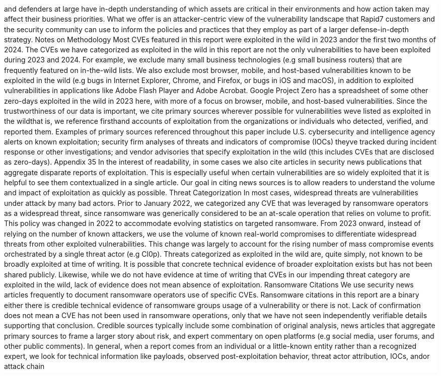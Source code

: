 and defenders at large have in\-depth understanding of which assets are critical 
in their environments and how action taken may affect their business priorities. 
What we offer is an attacker\-centric view of the vulnerability landscape that 
Rapid7 customers and the security community can use to inform the policies 
and practices that they employ as part of a larger defense\-in\-depth strategy.
Notes on Methodology
Most CVEs featured in this report were exploited in the wild in 2023 andor the 
first two months of 2024\. The CVEs we have categorized as exploited in the 
wild in this report are not the only vulnerabilities to have been exploited during 
2023 and 2024\. For example, we exclude many small business technologies 
(e.g small business routers) that are frequently featured on in\-the\-wild lists. We 
also exclude most browser, mobile, and host\-based vulnerabilities known to be 
exploited in the wild (e.g bugs in Internet Explorer, Chrome, and Firefox, or bugs 
in iOS and macOS), in addition to exploited vulnerabilities in applications like 
Adobe Flash Player and Adobe Acrobat. Google Project Zero has a spreadsheet 
of some other zero\-days exploited in the wild in 2023 here, with more of a focus 
on browser, mobile, and host\-based vulnerabilities. 
Since the trustworthiness of our data is important, we cite primary sources 
wherever possible for vulnerabilities weve listed as exploited in the wildthat 
is, we reference firsthand accounts of exploitation from the organizations or 
individuals who detected, verified, and reported them. Examples of primary 
sources referenced throughout this paper include U.S. cybersecurity and 
intelligence agency alerts on known exploitation; security firm analyses of 
threats and indicators of compromise (IOCs) theyve tracked during incident 
response or other investigations; and vendor advisories that specify exploitation 
in the wild (this includes CVEs that are disclosed as zero\-days). 
Appendix
35
In the interest of readability, in some cases we also cite articles in security news 
publications that aggregate disparate reports of exploitation. This is especially 
useful when certain vulnerabilities are so widely exploited that it is helpful to 
see them contextualized in a single article. Our goal in citing news sources 
is to allow readers to understand the volume and impact of exploitation as 
quickly as possible. 
Threat Categorization
In most cases, widespread threats are vulnerabilities under attack by many 
bad actors. Prior to January 2022, we categorized any CVE that was leveraged 
by ransomware operators as a widespread threat, since ransomware was 
generically considered to be an at\-scale operation that relies on volume to 
profit. This policy was changed in 2022 to accommodate evolving statistics 
on targeted ransomware. From 2023 onward, instead of relying on the number 
of known attackers, we use the volume of known real\-world compromises 
to differentiate widespread threats from other exploited vulnerabilities. This 
change was largely to account for the rising number of mass compromise 
events orchestrated by a single threat actor (e.g Cl0p). 
Threats categorized as exploited in the wild are, quite simply, not known to 
be broadly exploited at time of writing. It is possible that concrete technical 
evidence of broader exploitation exists but has not been shared publicly. 
Likewise, while we do not have evidence at time of writing that CVEs in our 
impending threat category are exploited in the wild, lack of evidence does not 
mean absence of exploitation.
Ransomware Citations
We use security news articles frequently to document ransomware operators use 
of specific CVEs. Ransomware citations in this report are a binary either there 
is credible technical evidence of ransomware groups usage of a vulnerability 
or there is not. Lack of confirmation does not mean a CVE has not been used 
in ransomware operations, only that we have not seen independently verifiable 
details supporting that conclusion. Credible sources typically include some 
combination of original analysis, news articles that aggregate primary sources 
to frame a larger story about risk, and expert commentary on open platforms 
(e.g social media, user forums, and other public comments). In general, 
when a report comes from an individual or a little\-known entity rather than a 
recognized expert, we look for technical information like payloads, observed 
post\-exploitation behavior, threat actor attribution, IOCs, andor attack chain 